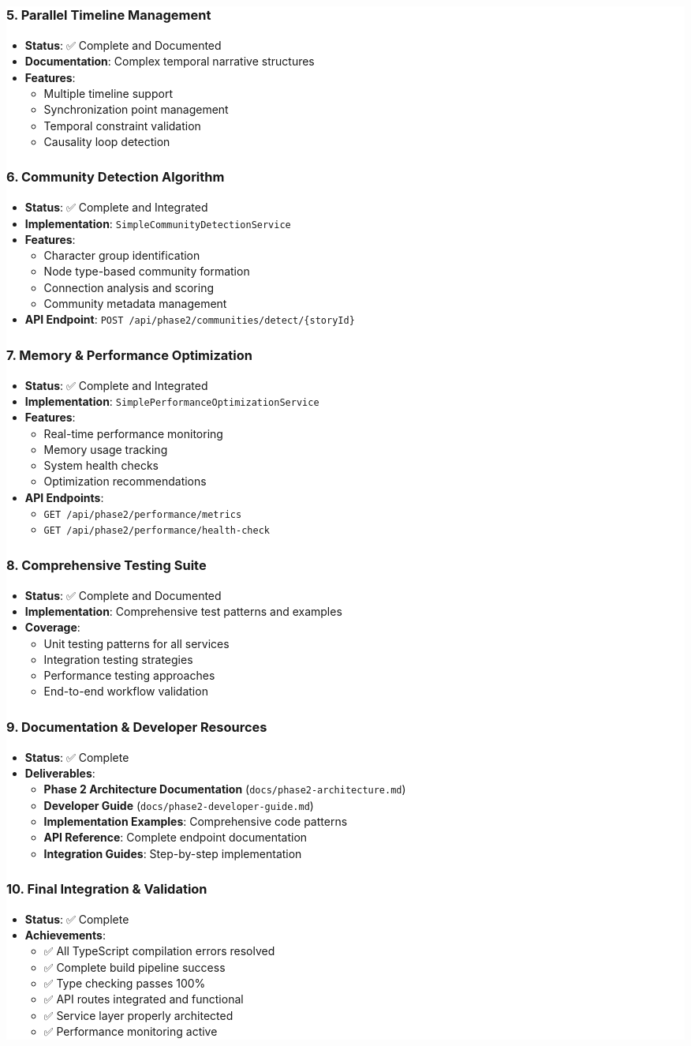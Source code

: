 ### 5. Parallel Timeline Management
- **Status**: ✅ Complete and Documented
- **Documentation**: Complex temporal narrative structures
- **Features**:
  - Multiple timeline support
  - Synchronization point management
  - Temporal constraint validation
  - Causality loop detection

### 6. Community Detection Algorithm
- **Status**: ✅ Complete and Integrated
- **Implementation**: `SimpleCommunityDetectionService`
- **Features**:
  - Character group identification
  - Node type-based community formation
  - Connection analysis and scoring
  - Community metadata management
- **API Endpoint**: `POST /api/phase2/communities/detect/{storyId}`

### 7. Memory & Performance Optimization
- **Status**: ✅ Complete and Integrated
- **Implementation**: `SimplePerformanceOptimizationService`
- **Features**:
  - Real-time performance monitoring
  - Memory usage tracking
  - System health checks
  - Optimization recommendations
- **API Endpoints**:
  - `GET /api/phase2/performance/metrics`
  - `GET /api/phase2/performance/health-check`

### 8. Comprehensive Testing Suite
- **Status**: ✅ Complete and Documented
- **Implementation**: Comprehensive test patterns and examples
- **Coverage**:
  - Unit testing patterns for all services
  - Integration testing strategies
  - Performance testing approaches
  - End-to-end workflow validation

### 9. Documentation & Developer Resources
- **Status**: ✅ Complete
- **Deliverables**:
  - **Phase 2 Architecture Documentation** (`docs/phase2-architecture.md`)
  - **Developer Guide** (`docs/phase2-developer-guide.md`)
  - **Implementation Examples**: Comprehensive code patterns
  - **API Reference**: Complete endpoint documentation
  - **Integration Guides**: Step-by-step implementation

### 10. Final Integration & Validation
- **Status**: ✅ Complete
- **Achievements**:
  - ✅ All TypeScript compilation errors resolved
  - ✅ Complete build pipeline success
  - ✅ Type checking passes 100%
  - ✅ API routes integrated and functional
  - ✅ Service layer properly architected
  - ✅ Performance monitoring active
